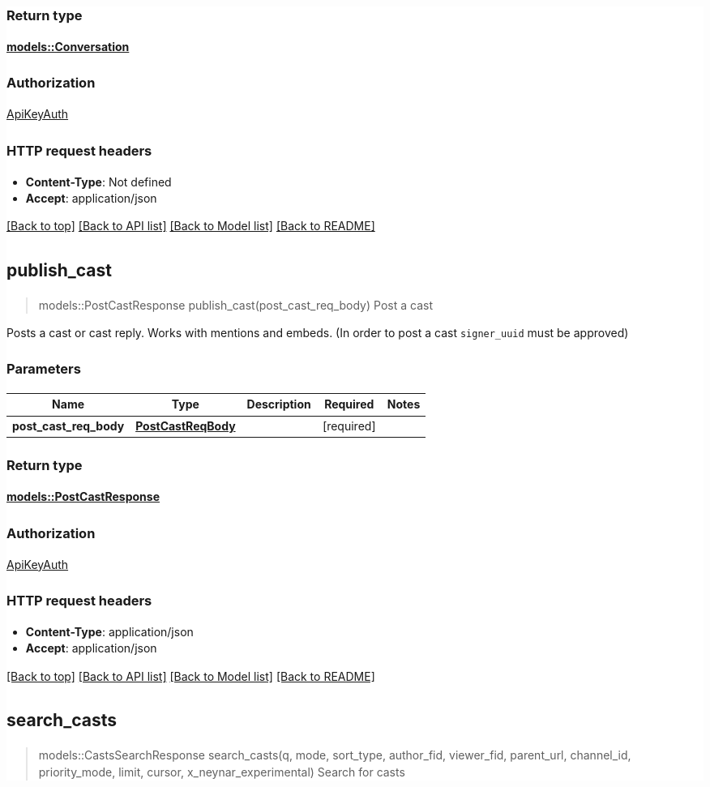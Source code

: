 ### Return type

[**models::Conversation**](Conversation.md)

### Authorization

[ApiKeyAuth](../README.md#ApiKeyAuth)

### HTTP request headers

- **Content-Type**: Not defined
- **Accept**: application/json

[[Back to top]](#) [[Back to API list]](../README.md#documentation-for-api-endpoints) [[Back to Model list]](../README.md#documentation-for-models) [[Back to README]](../README.md)


## publish_cast

> models::PostCastResponse publish_cast(post_cast_req_body)
Post a cast

Posts a cast or cast reply. Works with mentions and embeds.   (In order to post a cast `signer_uuid` must be approved) 

### Parameters


Name | Type | Description  | Required | Notes
------------- | ------------- | ------------- | ------------- | -------------
**post_cast_req_body** | [**PostCastReqBody**](PostCastReqBody.md) |  | [required] |

### Return type

[**models::PostCastResponse**](PostCastResponse.md)

### Authorization

[ApiKeyAuth](../README.md#ApiKeyAuth)

### HTTP request headers

- **Content-Type**: application/json
- **Accept**: application/json

[[Back to top]](#) [[Back to API list]](../README.md#documentation-for-api-endpoints) [[Back to Model list]](../README.md#documentation-for-models) [[Back to README]](../README.md)


## search_casts

> models::CastsSearchResponse search_casts(q, mode, sort_type, author_fid, viewer_fid, parent_url, channel_id, priority_mode, limit, cursor, x_neynar_experimental)
Search for casts
